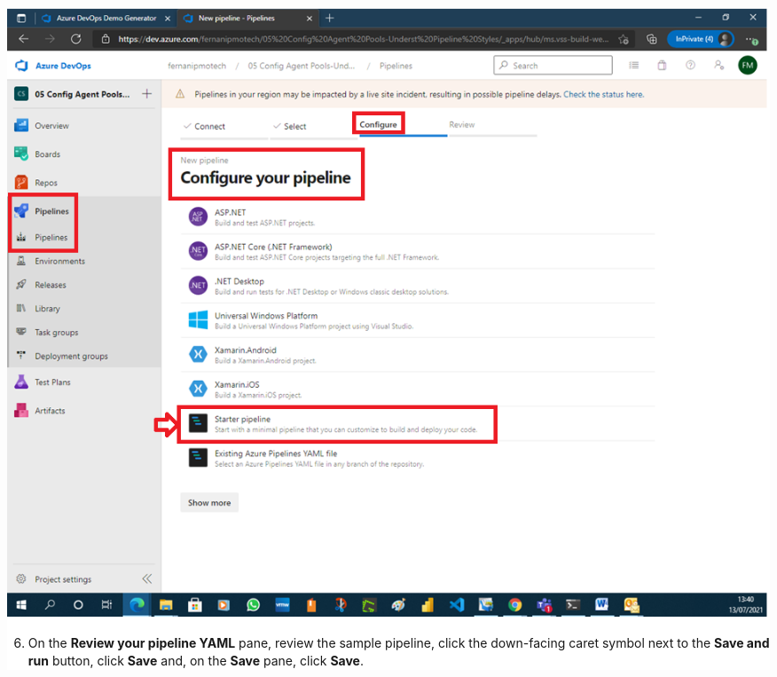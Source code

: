    ![LAB05-Az400_13](Evidencia/LAB05-Az400_13.png)

6. On the **Review your pipeline YAML** pane, review the sample pipeline, click the down-facing caret symbol next to the **Save and run** button, click **Save** and, on the **Save** pane, click **Save**.
